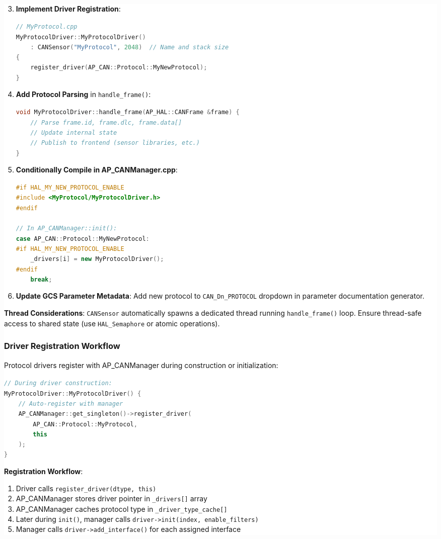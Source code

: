 3. **Implement Driver Registration**:
   ```cpp
   // MyProtocol.cpp
   MyProtocolDriver::MyProtocolDriver()
       : CANSensor("MyProtocol", 2048)  // Name and stack size
   {
       register_driver(AP_CAN::Protocol::MyNewProtocol);
   }
   ```

4. **Add Protocol Parsing** in `handle_frame()`:
   ```cpp
   void MyProtocolDriver::handle_frame(AP_HAL::CANFrame &frame) {
       // Parse frame.id, frame.dlc, frame.data[]
       // Update internal state
       // Publish to frontend (sensor libraries, etc.)
   }
   ```

5. **Conditionally Compile in AP_CANManager.cpp**:
   ```cpp
   #if HAL_MY_NEW_PROTOCOL_ENABLE
   #include <MyProtocol/MyProtocolDriver.h>
   #endif
   
   // In AP_CANManager::init():
   case AP_CAN::Protocol::MyNewProtocol:
   #if HAL_MY_NEW_PROTOCOL_ENABLE
       _drivers[i] = new MyProtocolDriver();
   #endif
       break;
   ```

6. **Update GCS Parameter Metadata**: Add new protocol to `CAN_Dn_PROTOCOL` dropdown in parameter documentation generator.

**Thread Considerations**: `CANSensor` automatically spawns a dedicated thread running `handle_frame()` loop. Ensure thread-safe access to shared state (use `HAL_Semaphore` or atomic operations).

### Driver Registration Workflow

Protocol drivers register with AP_CANManager during construction or initialization:

```cpp
// During driver construction:
MyProtocolDriver::MyProtocolDriver() {
    // Auto-register with manager
    AP_CANManager::get_singleton()->register_driver(
        AP_CAN::Protocol::MyProtocol, 
        this
    );
}
```

**Registration Workflow**:
1. Driver calls `register_driver(dtype, this)`
2. AP_CANManager stores driver pointer in `_drivers[]` array
3. AP_CANManager caches protocol type in `_driver_type_cache[]`
4. Later during `init()`, manager calls `driver->init(index, enable_filters)`
5. Manager calls `driver->add_interface()` for each assigned interface
